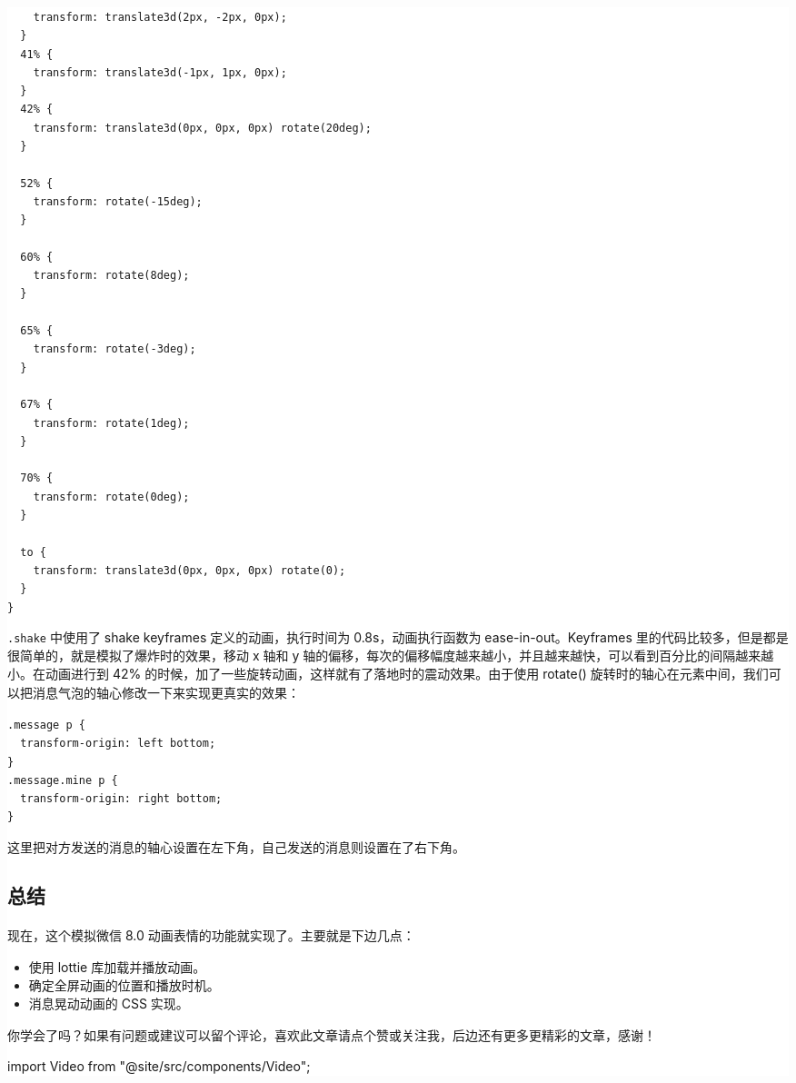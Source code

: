 ```
    transform: translate3d(2px, -2px, 0px);
  }
  41% {
    transform: translate3d(-1px, 1px, 0px);
  }
  42% {
    transform: translate3d(0px, 0px, 0px) rotate(20deg);
  }

  52% {
    transform: rotate(-15deg);
  }

  60% {
    transform: rotate(8deg);
  }

  65% {
    transform: rotate(-3deg);
  }

  67% {
    transform: rotate(1deg);
  }

  70% {
    transform: rotate(0deg);
  }

  to {
    transform: translate3d(0px, 0px, 0px) rotate(0);
  }
}
```

`.shake` 中使用了 shake keyframes 定义的动画，执行时间为 0.8s，动画执行函数为 ease-in-out。Keyframes 里的代码比较多，但是都是很简单的，就是模拟了爆炸时的效果，移动 x 轴和 y 轴的偏移，每次的偏移幅度越来越小，并且越来越快，可以看到百分比的间隔越来越小。在动画进行到 42% 的时候，加了一些旋转动画，这样就有了落地时的震动效果。由于使用 rotate() 旋转时的轴心在元素中间，我们可以把消息气泡的轴心修改一下来实现更真实的效果：

```
.message p {
  transform-origin: left bottom;
}
.message.mine p {
  transform-origin: right bottom;
}
```

这里把对方发送的消息的轴心设置在左下角，自己发送的消息则设置在了右下角。

## 总结

现在，这个模拟微信 8.0 动画表情的功能就实现了。主要就是下边几点：

- 使用 lottie 库加载并播放动画。
- 确定全屏动画的位置和播放时机。
- 消息晃动动画的 CSS 实现。

你学会了吗？如果有问题或建议可以留个评论，喜欢此文章请点个赞或关注我，后边还有更多更精彩的文章，感谢！



import Video from "@site/src/components/Video";